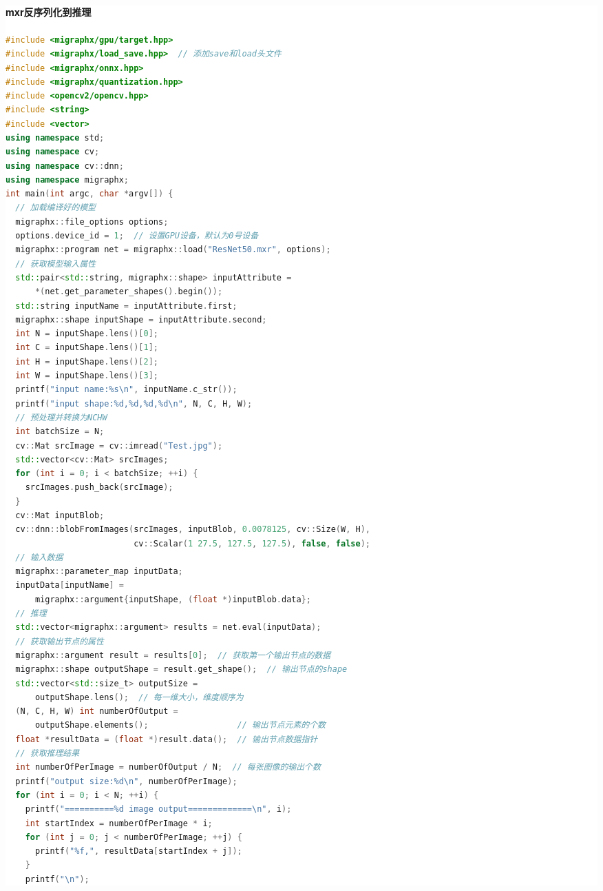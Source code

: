 #### mxr反序列化到推理

```c++
#include <migraphx/gpu/target.hpp>
#include <migraphx/load_save.hpp>  // 添加save和load头文件
#include <migraphx/onnx.hpp>
#include <migraphx/quantization.hpp>
#include <opencv2/opencv.hpp>
#include <string>
#include <vector>
using namespace std;
using namespace cv;
using namespace cv::dnn;
using namespace migraphx;
int main(int argc, char *argv[]) {
  // 加载编译好的模型
  migraphx::file_options options;
  options.device_id = 1;  // 设置GPU设备，默认为0号设备
  migraphx::program net = migraphx::load("ResNet50.mxr", options);
  // 获取模型输入属性
  std::pair<std::string, migraphx::shape> inputAttribute =
      *(net.get_parameter_shapes().begin());
  std::string inputName = inputAttribute.first;
  migraphx::shape inputShape = inputAttribute.second;
  int N = inputShape.lens()[0];
  int C = inputShape.lens()[1];
  int H = inputShape.lens()[2];
  int W = inputShape.lens()[3];
  printf("input name:%s\n", inputName.c_str());
  printf("input shape:%d,%d,%d,%d\n", N, C, H, W);
  // 预处理并转换为NCHW
  int batchSize = N;
  cv::Mat srcImage = cv::imread("Test.jpg");
  std::vector<cv::Mat> srcImages;
  for (int i = 0; i < batchSize; ++i) {
    srcImages.push_back(srcImage);
  }
  cv::Mat inputBlob;
  cv::dnn::blobFromImages(srcImages, inputBlob, 0.0078125, cv::Size(W, H),
                          cv::Scalar(1 27.5, 127.5, 127.5), false, false);
  // 输入数据
  migraphx::parameter_map inputData;
  inputData[inputName] =
      migraphx::argument{inputShape, (float *)inputBlob.data};
  // 推理
  std::vector<migraphx::argument> results = net.eval(inputData);
  // 获取输出节点的属性
  migraphx::argument result = results[0];  // 获取第一个输出节点的数据
  migraphx::shape outputShape = result.get_shape();  // 输出节点的shape
  std::vector<std::size_t> outputSize =
      outputShape.lens();  // 每一维大小，维度顺序为
  (N, C, H, W) int numberOfOutput =
      outputShape.elements();                  // 输出节点元素的个数
  float *resultData = (float *)result.data();  // 输出节点数据指针
  // 获取推理结果
  int numberOfPerImage = numberOfOutput / N;  // 每张图像的输出个数
  printf("output size:%d\n", numberOfPerImage);
  for (int i = 0; i < N; ++i) {
    printf("==========%d image output=============\n", i);
    int startIndex = numberOfPerImage * i;
    for (int j = 0; j < numberOfPerImage; ++j) {
      printf("%f,", resultData[startIndex + j]);
    }
    printf("\n");
```